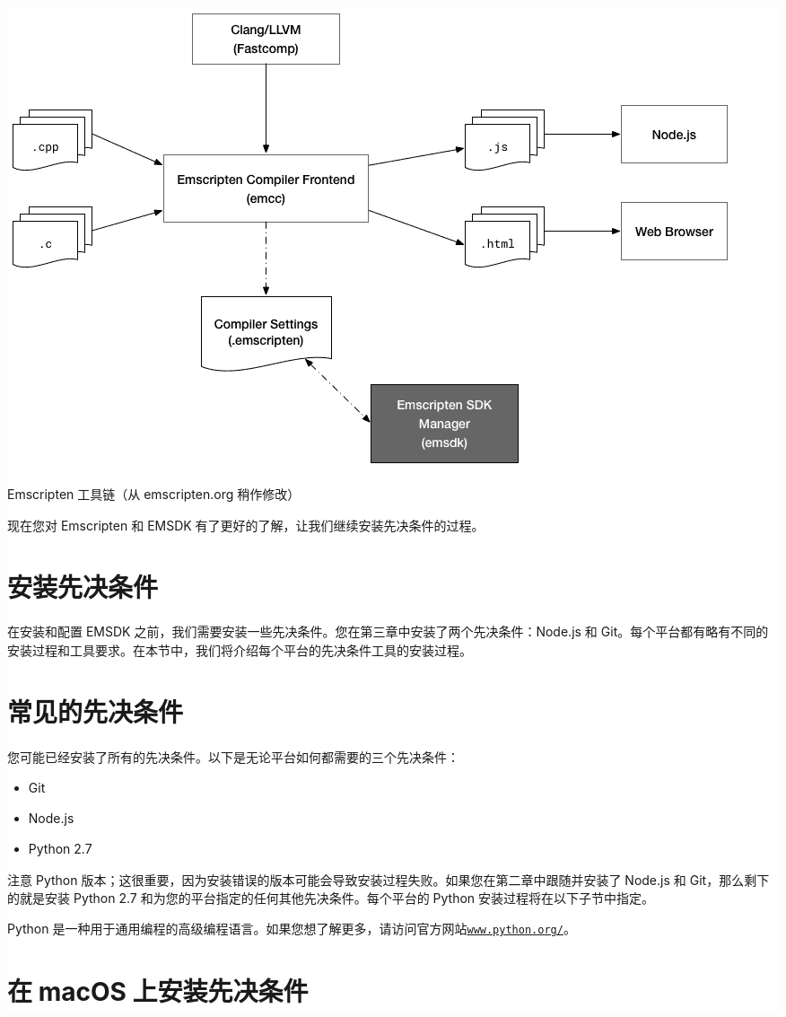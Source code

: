 ![](img/c88f7e5e-eefe-454f-a218-816b9caebac5.png)

Emscripten 工具链（从 emscripten.org 稍作修改）

现在您对 Emscripten 和 EMSDK 有了更好的了解，让我们继续安装先决条件的过程。

# 安装先决条件

在安装和配置 EMSDK 之前，我们需要安装一些先决条件。您在第三章中安装了两个先决条件：Node.js 和 Git。每个平台都有略有不同的安装过程和工具要求。在本节中，我们将介绍每个平台的先决条件工具的安装过程。

# 常见的先决条件

您可能已经安装了所有的先决条件。以下是无论平台如何都需要的三个先决条件：

+   Git

+   Node.js

+   Python 2.7

注意 Python 版本；这很重要，因为安装错误的版本可能会导致安装过程失败。如果您在第二章中跟随并安装了 Node.js 和 Git，那么剩下的就是安装 Python 2.7 和为您的平台指定的任何其他先决条件。每个平台的 Python 安装过程将在以下子节中指定。

Python 是一种用于通用编程的高级编程语言。如果您想了解更多，请访问官方网站[`www.python.org/`](https://www.python.org/)。

# 在 macOS 上安装先决条件
